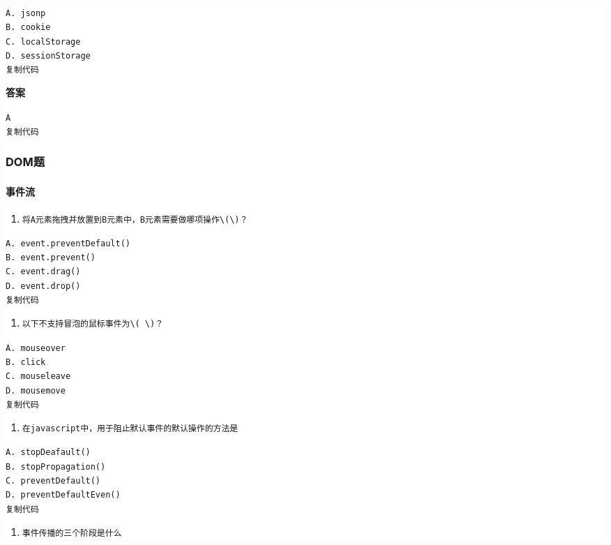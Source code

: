 ```
A. jsonp
B. cookie
C. localStorage
D. sessionStorage
复制代码
```

**答案**

```
A
复制代码
```

### DOM题

#### 事件流

1. ```
   将A元素拖拽并放置到B元素中，B元素需要做哪项操作\(\)？
   ```

```
A. event.preventDefault()
B. event.prevent()
C. event.drag()
D. event.drop()
复制代码
```

1. ```
   以下不支持冒泡的鼠标事件为\( \)？
   ```

```
A. mouseover
B. click
C. mouseleave
D. mousemove
复制代码
```

1. ```
   在javascript中，用于阻止默认事件的默认操作的方法是
   ```

```
A. stopDeafault()
B. stopPropagation()
C. preventDefault()
D. preventDefaultEven()
复制代码
```

1. ```
   事件传播的三个阶段是什么
   ```
